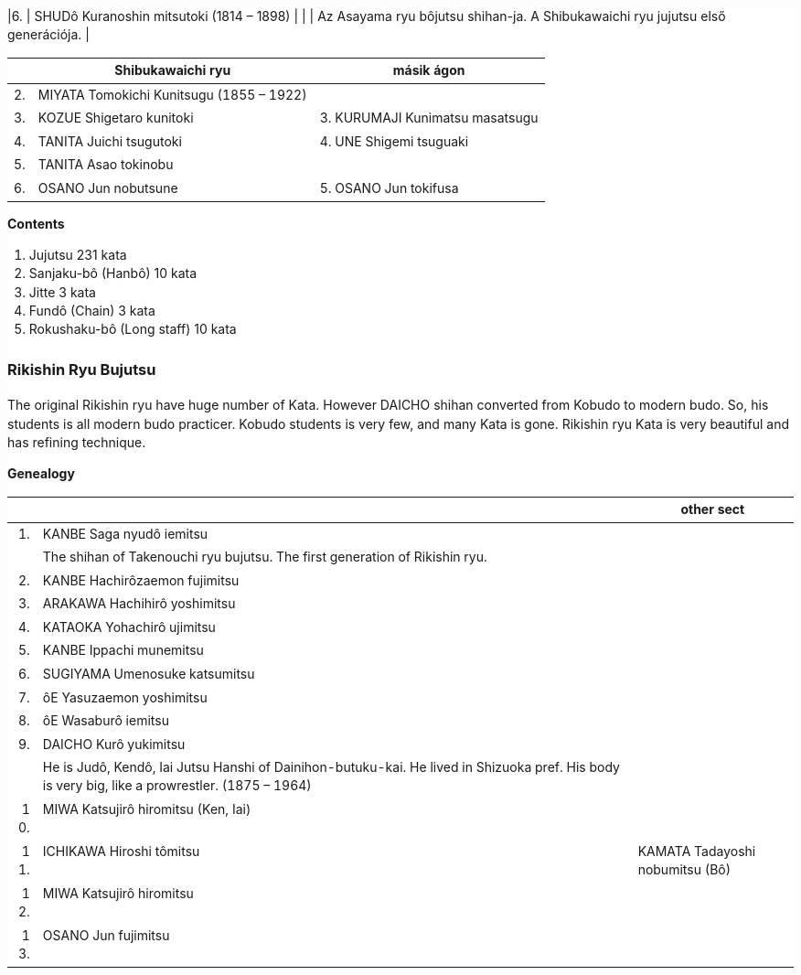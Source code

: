 |6. | SHUDô Kuranoshin mitsutoki (1814 – 1898) |
|   | Az Asayama ryu bôjutsu shihan-ja. A Shibukawaichi ryu jujutsu első generációja. |

|   | Shibukawaichi ryu | másik ágon  |
|--:|----------------|----------------|
|2. | MIYATA Tomokichi Kunitsugu (1855 – 1922) |
|3. | KOZUE Shigetaro kunitoki | 3. KURUMAJI Kunimatsu masatsugu
|4. | TANITA Juichi tsugutoki | 4. UNE Shigemi tsuguaki
|5. | TANITA Asao tokinobu
|6. | OSANO Jun nobutsune | 5. OSANO Jun tokifusa

**Contents**

1. Jujutsu 231 kata
2. Sanjaku-bô (Hanbô) 10 kata
3. Jitte 3 kata
4. Fundô (Chain) 3 kata
5. Rokushaku-bô (Long staff) 10 kata


### Rikishin Ryu Bujutsu

The original Rikishin ryu have huge number of Kata. However DAICHO shihan converted from Kobudo to modern budo. So, his students is all modern budo practicer. Kobudo students is very few, and many Kata is gone. Rikishin ryu Kata is very beautiful and has refining technique.

**Genealogy**

|   |                | other sect     |
|--:|----------------|----------------|
|1. | KANBE Saga nyudô iemitsu |
|   | The shihan of Takenouchi ryu bujutsu. The first generation of Rikishin ryu. |
|2. | KANBE Hachirôzaemon fujimitsu |
|3. | ARAKAWA Hachihirô yoshimitsu |
|4. | KATAOKA Yohachirô ujimitsu |
|5. | KANBE Ippachi munemitsu |
|6. | SUGIYAMA Umenosuke katsumitsu |
|7. | ôE Yasuzaemon yoshimitsu |
|8. | ôE Wasaburô iemitsu |
|9. | DAICHO Kurô yukimitsu
|   | He is Judô, Kendô, Iai Jutsu Hanshi of Dainihon-butuku-kai. He lived in Shizuoka pref. His body is very big, like a prowrestler. (1875 – 1964) |
|10.| MIWA Katsujirô hiromitsu (Ken, Iai)
|11.| ICHIKAWA Hiroshi tômitsu | KAMATA Tadayoshi nobumitsu (Bô) |
|12.| MIWA Katsujirô hiromitsu |
|13.| OSANO Jun fujimitsu |
